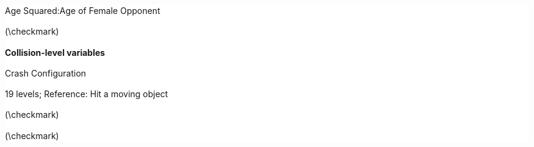 <td style="text-align:left; padding-left: 2em;" indentlevel="1">

Age Squared:Age of Female Opponent

</td>

<td style="text-align:left;">

</td>

<td style="text-align:left;">

</td>

<td style="text-align:left;">

</td>

<td style="text-align:left;">

</td>

<td style="text-align:left;">

\(\checkmark\)

</td>

</tr>

<tr grouplength="7">

<td colspan="6" style="border-bottom: 1px solid;">

<strong>Collision-level variables</strong>

</td>

</tr>

<tr>

<td style="text-align:left; padding-left: 2em;" indentlevel="1">

Crash Configuration

</td>

<td style="text-align:left;">

19 levels; Reference: Hit a moving object

</td>

<td style="text-align:left;">

\(\checkmark\)

</td>

<td style="text-align:left;">

\(\checkmark\)

</td>
